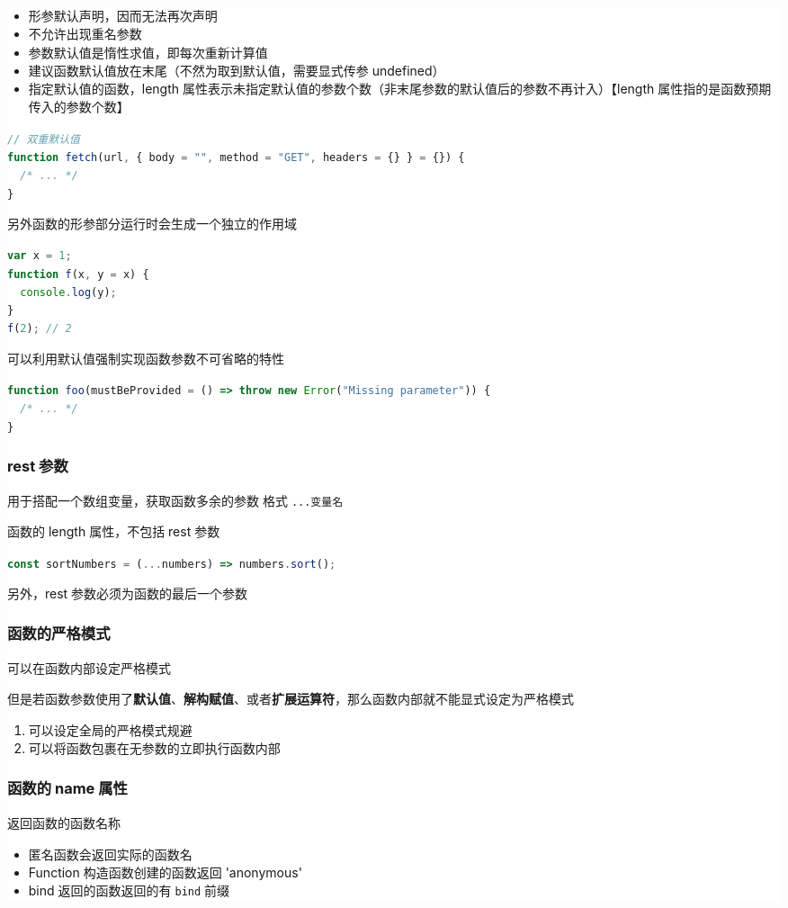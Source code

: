 - 形参默认声明，因而无法再次声明
- 不允许出现重名参数
- 参数默认值是惰性求值，即每次重新计算值
- 建议函数默认值放在末尾（不然为取到默认值，需要显式传参 undefined）
- 指定默认值的函数，length 属性表示未指定默认值的参数个数（非末尾参数的默认值后的参数不再计入）【length 属性指的是函数预期传入的参数个数】

```js
// 双重默认值
function fetch(url, { body = "", method = "GET", headers = {} } = {}) {
  /* ... */
}
```

另外函数的形参部分运行时会生成一个独立的作用域

```js
var x = 1;
function f(x, y = x) {
  console.log(y);
}
f(2); // 2
```

可以利用默认值强制实现函数参数不可省略的特性

```js
function foo(mustBeProvided = () => throw new Error("Missing parameter")) {
  /* ... */
}
```

### rest 参数

用于搭配一个数组变量，获取函数多余的参数
格式 `...变量名`

函数的 length 属性，不包括 rest 参数

```js
const sortNumbers = (...numbers) => numbers.sort();
```

另外，rest 参数必须为函数的最后一个参数

### 函数的严格模式

可以在函数内部设定严格模式

但是若函数参数使用了**默认值**、**解构赋值**、或者**扩展运算符**，那么函数内部就不能显式设定为严格模式

1. 可以设定全局的严格模式规避
2. 可以将函数包裹在无参数的立即执行函数内部

### 函数的 name 属性

返回函数的函数名称

- 匿名函数会返回实际的函数名
- Function 构造函数创建的函数返回 'anonymous'
- bind 返回的函数返回的有 `bind` 前缀
